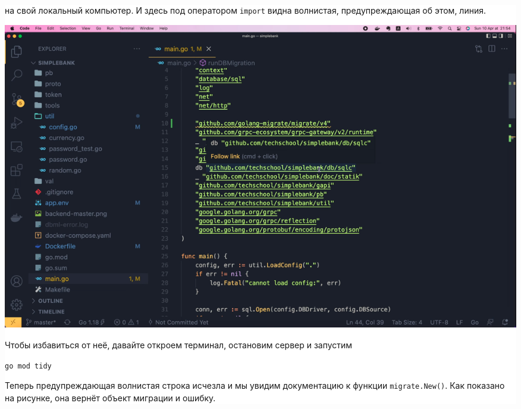 на свой локальный компьютер. И здесь под оператором `import` видна волнистая, 
предупреждающая об этом, линия.

![](../images/part48/5.png)

Чтобы избавиться от неё, давайте откроем терминал, остановим сервер и 
запустим

```shell
go mod tidy
```

Теперь предупреждающая волнистая строка исчезла и мы увидим документацию к
функции `migrate.New()`. Как показано на рисунке, она вернёт объект миграции
и ошибку.
